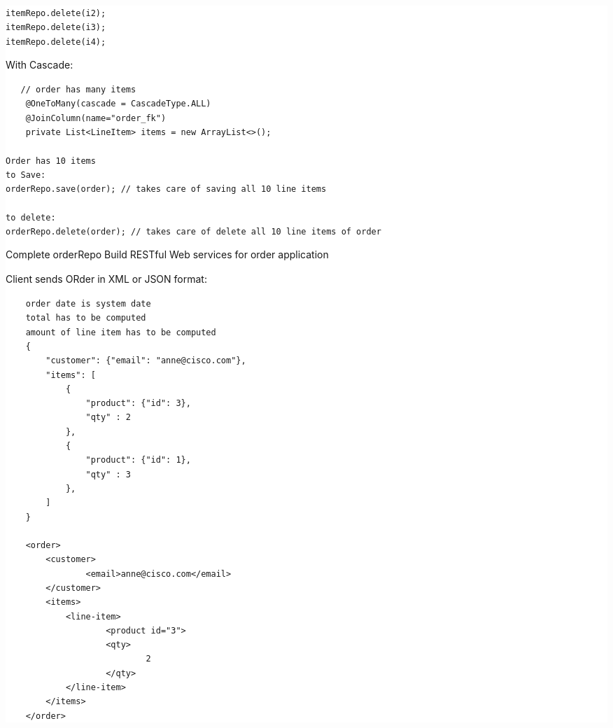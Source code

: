 ```
itemRepo.delete(i2);
itemRepo.delete(i3);
itemRepo.delete(i4);

```

With Cascade:

```
   // order has many items
    @OneToMany(cascade = CascadeType.ALL)
    @JoinColumn(name="order_fk")
    private List<LineItem> items = new ArrayList<>();

Order has 10 items
to Save:
orderRepo.save(order); // takes care of saving all 10 line items

to delete:
orderRepo.delete(order); // takes care of delete all 10 line items of order
```
Complete orderRepo
Build RESTful Web services for order application

Client sends ORder in XML or JSON format:

```
    order date is system date
    total has to be computed
    amount of line item has to be computed
    {
        "customer": {"email": "anne@cisco.com"},
        "items": [
            {
                "product": {"id": 3},
                "qty" : 2
            },
            {
                "product": {"id": 1},
                "qty" : 3
            },
        ]
    }

    <order>
        <customer>
                <email>anne@cisco.com</email>
        </customer>
        <items>
            <line-item>
                    <product id="3">
                    <qty>
                            2
                    </qty>
            </line-item>
        </items>
    </order>

```
